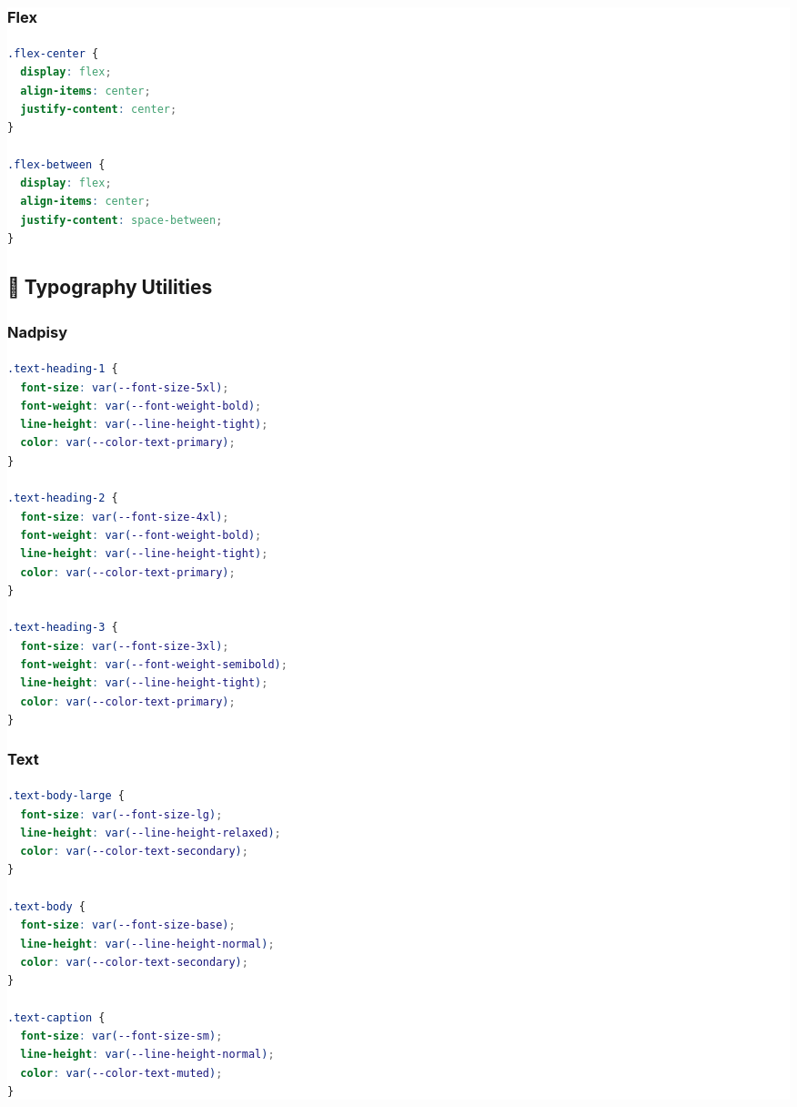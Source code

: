 ### Flex
```css
.flex-center {
  display: flex;
  align-items: center;
  justify-content: center;
}

.flex-between {
  display: flex;
  align-items: center;
  justify-content: space-between;
}
```

## 🎨 Typography Utilities

### Nadpisy
```css
.text-heading-1 {
  font-size: var(--font-size-5xl);
  font-weight: var(--font-weight-bold);
  line-height: var(--line-height-tight);
  color: var(--color-text-primary);
}

.text-heading-2 {
  font-size: var(--font-size-4xl);
  font-weight: var(--font-weight-bold);
  line-height: var(--line-height-tight);
  color: var(--color-text-primary);
}

.text-heading-3 {
  font-size: var(--font-size-3xl);
  font-weight: var(--font-weight-semibold);
  line-height: var(--line-height-tight);
  color: var(--color-text-primary);
}
```

### Text
```css
.text-body-large {
  font-size: var(--font-size-lg);
  line-height: var(--line-height-relaxed);
  color: var(--color-text-secondary);
}

.text-body {
  font-size: var(--font-size-base);
  line-height: var(--line-height-normal);
  color: var(--color-text-secondary);
}

.text-caption {
  font-size: var(--font-size-sm);
  line-height: var(--line-height-normal);
  color: var(--color-text-muted);
}
```
